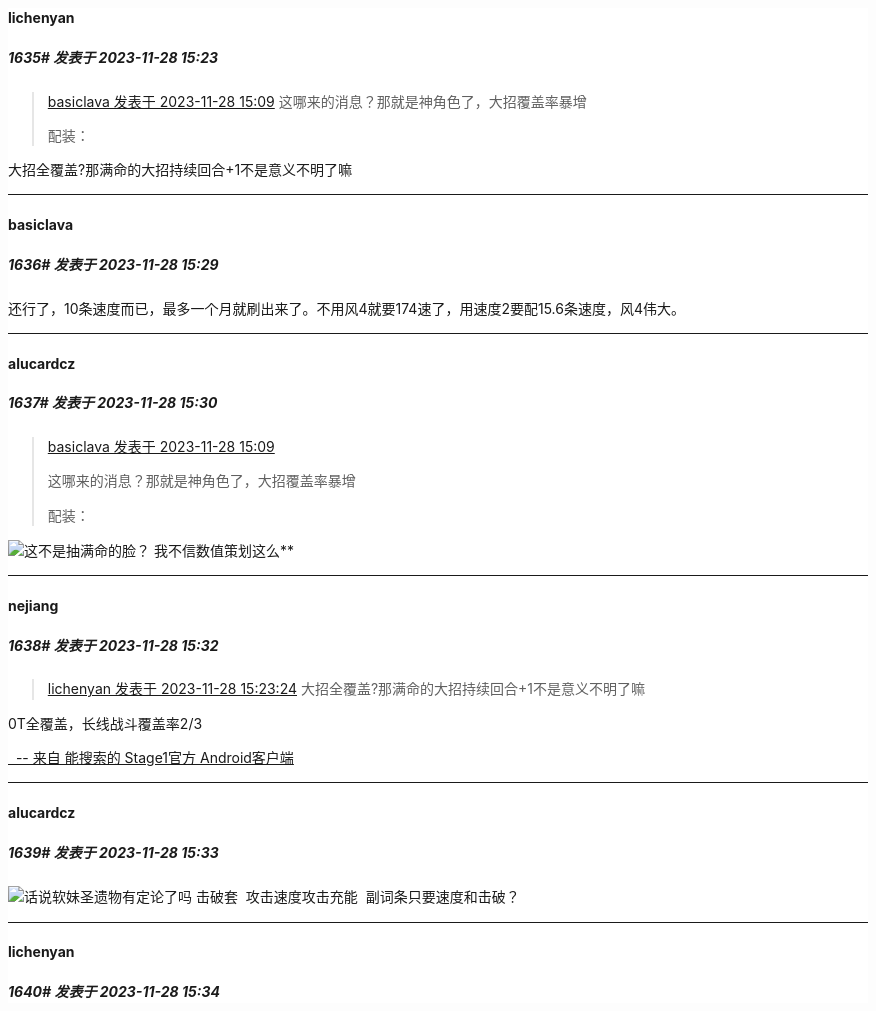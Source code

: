 ####  lichenyan  
##### 1635#       发表于 2023-11-28 15:23

<blockquote><a href="httphttps://bbs.saraba1st.com/2b/forum.php?mod=redirect&amp;goto=findpost&amp;pid=63161105&amp;ptid=2161228" target="_blank">basiclava 发表于 2023-11-28 15:09</a>
这哪来的消息？那就是神角色了，大招覆盖率暴增

配装：</blockquote>
大招全覆盖?那满命的大招持续回合+1不是意义不明了嘛


*****

####  basiclava  
##### 1636#       发表于 2023-11-28 15:29

还行了，10条速度而已，最多一个月就刷出来了。不用风4就要174速了，用速度2要配15.6条速度，风4伟大。

*****

####  alucardcz  
##### 1637#       发表于 2023-11-28 15:30

<blockquote><a href="httphttps://bbs.saraba1st.com/2b/forum.php?mod=redirect&amp;goto=findpost&amp;pid=63161105&amp;ptid=2161228" target="_blank">basiclava 发表于 2023-11-28 15:09</a>

这哪来的消息？那就是神角色了，大招覆盖率暴增

配装：</blockquote>
<img src="https://static.saraba1st.com/image/smiley/face2017/067.png" referrerpolicy="no-referrer">这不是抽满命的脸？ 我不信数值策划这么**

*****

####  nejiang  
##### 1638#       发表于 2023-11-28 15:32

<blockquote><a href="httphttps://bbs.saraba1st.com/2b/forum.php?mod=redirect&amp;goto=findpost&amp;pid=63161256&amp;ptid=2161228" target="_blank">lichenyan 发表于 2023-11-28 15:23:24</a>
大招全覆盖?那满命的大招持续回合+1不是意义不明了嘛</blockquote>0T全覆盖，长线战斗覆盖率2/3

[  -- 来自 能搜索的 Stage1官方 Android客户端](https://www.coolapk.com/apk/140634)

*****

####  alucardcz  
##### 1639#       发表于 2023-11-28 15:33

<img src="https://static.saraba1st.com/image/smiley/face2017/067.png" referrerpolicy="no-referrer">话说软妹圣遗物有定论了吗 击破套  攻击速度攻击充能  副词条只要速度和击破？


*****

####  lichenyan  
##### 1640#       发表于 2023-11-28 15:34
